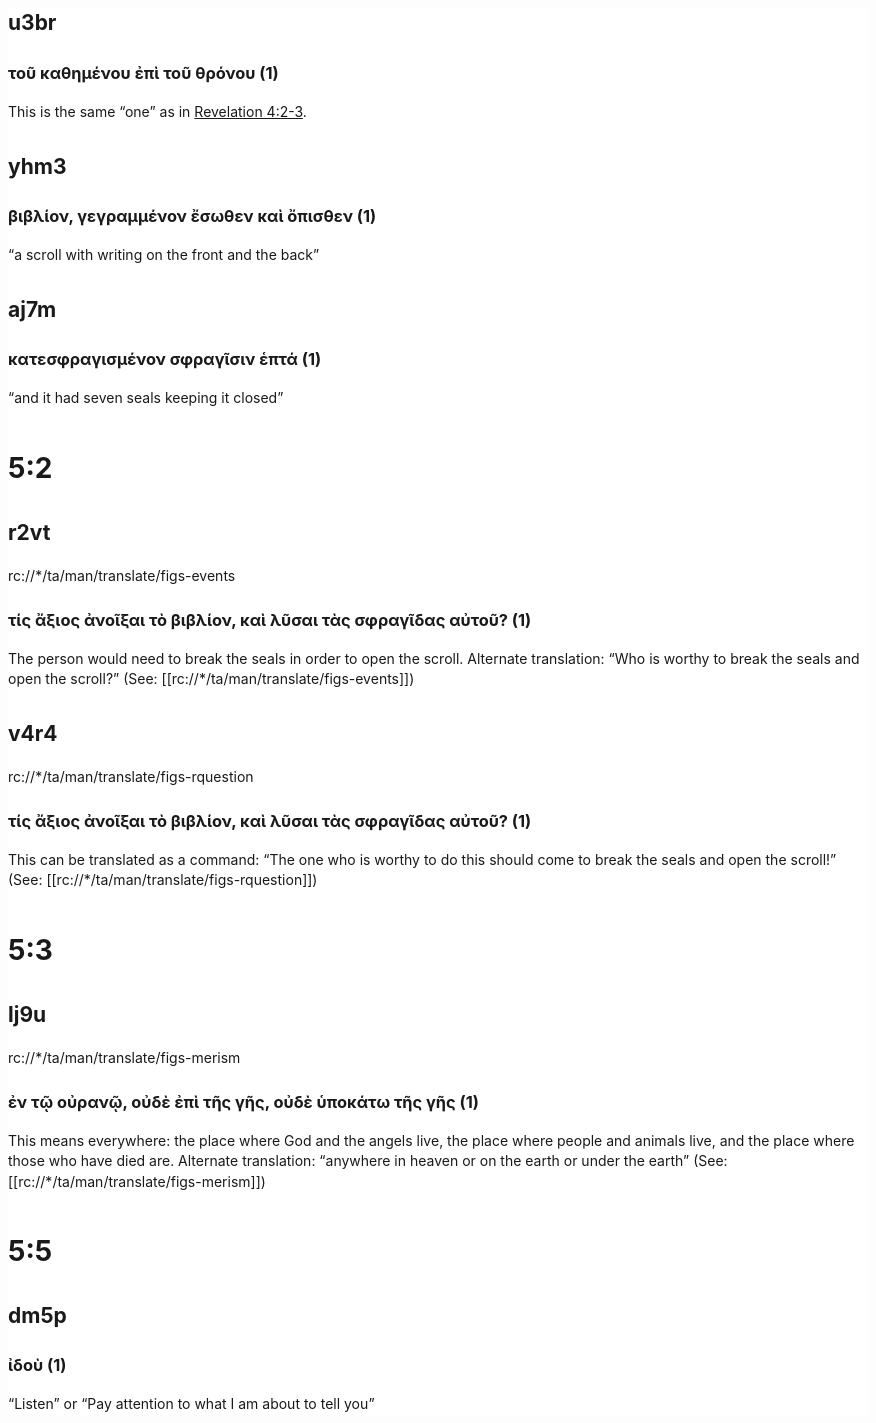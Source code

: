 ## u3br
### τοῦ καθημένου ἐπὶ τοῦ θρόνου (1)
This is the same “one” as in [Revelation 4:2-3](../04/02.md).

## yhm3
### βιβλίον, γεγραμμένον ἔσωθεν καὶ ὄπισθεν (1)
“a scroll with writing on the front and the back”

## aj7m
### κατεσφραγισμένον σφραγῖσιν ἑπτά (1)
“and it had seven seals keeping it closed”

# 5:2
## r2vt
rc://*/ta/man/translate/figs-events
### τίς ἄξιος ἀνοῖξαι τὸ βιβλίον, καὶ λῦσαι τὰς σφραγῖδας αὐτοῦ? (1)
The person would need to break the seals in order to open the scroll. Alternate translation: “Who is worthy to break the seals and open the scroll?” (See: [[rc://*/ta/man/translate/figs-events]])

## v4r4
rc://*/ta/man/translate/figs-rquestion
### τίς ἄξιος ἀνοῖξαι τὸ βιβλίον, καὶ λῦσαι τὰς σφραγῖδας αὐτοῦ? (1)
This can be translated as a command: “The one who is worthy to do this should come to break the seals and open the scroll!” (See: [[rc://*/ta/man/translate/figs-rquestion]])

# 5:3
## lj9u
rc://*/ta/man/translate/figs-merism
### ἐν τῷ οὐρανῷ, οὐδὲ ἐπὶ τῆς γῆς, οὐδὲ ὑποκάτω τῆς γῆς (1)
This means everywhere: the place where God and the angels live, the place where people and animals live, and the place where those who have died are. Alternate translation: “anywhere in heaven or on the earth or under the earth” (See: [[rc://*/ta/man/translate/figs-merism]])

# 5:5
## dm5p
### ἰδοὺ (1)
“Listen” or “Pay attention to what I am about to tell you”
